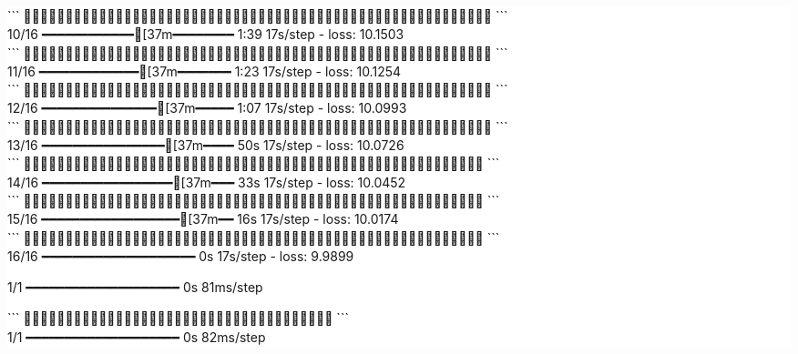 <div class="k-default-codeblock">
```

```
</div>
 10/16 ━━━━━━━━━━━━[37m━━━━━━━━  1:39 17s/step - loss: 10.1503

<div class="k-default-codeblock">
```

```
</div>
 11/16 ━━━━━━━━━━━━━[37m━━━━━━━  1:23 17s/step - loss: 10.1254

<div class="k-default-codeblock">
```

```
</div>
 12/16 ━━━━━━━━━━━━━━━[37m━━━━━  1:07 17s/step - loss: 10.0993

<div class="k-default-codeblock">
```

```
</div>
 13/16 ━━━━━━━━━━━━━━━━[37m━━━━  50s 17s/step - loss: 10.0726 

<div class="k-default-codeblock">
```

```
</div>
 14/16 ━━━━━━━━━━━━━━━━━[37m━━━  33s 17s/step - loss: 10.0452

<div class="k-default-codeblock">
```

```
</div>
 15/16 ━━━━━━━━━━━━━━━━━━[37m━━  16s 17s/step - loss: 10.0174

<div class="k-default-codeblock">
```

```
</div>
 16/16 ━━━━━━━━━━━━━━━━━━━━ 0s 17s/step - loss: 9.9899  

    
 1/1 ━━━━━━━━━━━━━━━━━━━━ 0s 81ms/step

<div class="k-default-codeblock">
```

```
</div>
 1/1 ━━━━━━━━━━━━━━━━━━━━ 0s 82ms/step
